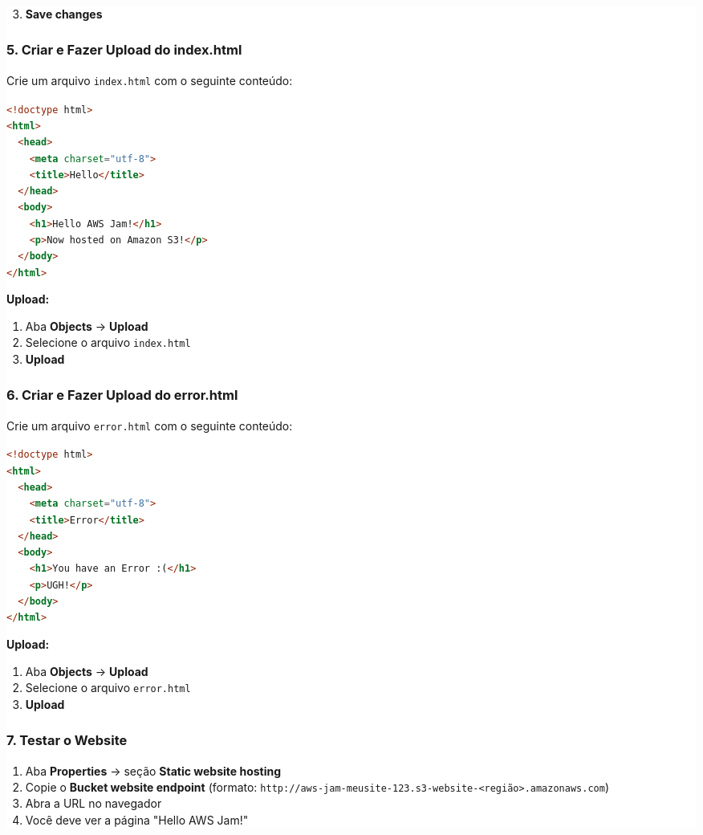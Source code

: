 3. **Save changes**

### 5. **Criar e Fazer Upload do index.html**

Crie um arquivo `index.html` com o seguinte conteúdo:

```html
<!doctype html>
<html>
  <head>
    <meta charset="utf-8">
    <title>Hello</title>
  </head>
  <body>
    <h1>Hello AWS Jam!</h1>
    <p>Now hosted on Amazon S3!</p>
  </body>
</html>
```

**Upload:**
1. Aba **Objects** → **Upload**
2. Selecione o arquivo `index.html`
3. **Upload**

### 6. **Criar e Fazer Upload do error.html**

Crie um arquivo `error.html` com o seguinte conteúdo:

```html
<!doctype html>
<html>
  <head>
    <meta charset="utf-8">
    <title>Error</title>
  </head>
  <body>
    <h1>You have an Error :(</h1>
    <p>UGH!</p>
  </body>
</html>
```

**Upload:**
1. Aba **Objects** → **Upload**
2. Selecione o arquivo `error.html`
3. **Upload**

### 7. **Testar o Website**

1. Aba **Properties** → seção **Static website hosting**
2. Copie o **Bucket website endpoint** (formato: `http://aws-jam-meusite-123.s3-website-<região>.amazonaws.com`)
3. Abra a URL no navegador
4. Você deve ver a página "Hello AWS Jam!"

